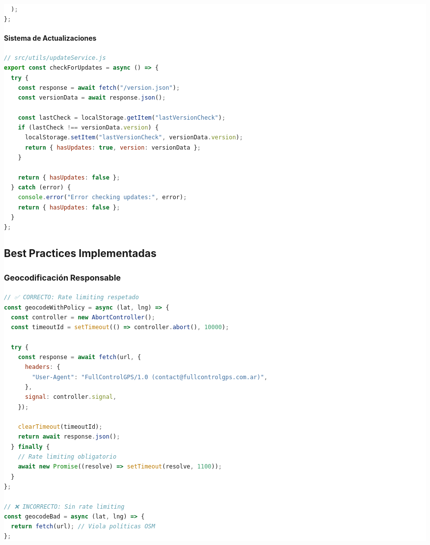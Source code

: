 ```javascript
  );
};
```

#### Sistema de Actualizaciones

```javascript
// src/utils/updateService.js
export const checkForUpdates = async () => {
  try {
    const response = await fetch("/version.json");
    const versionData = await response.json();

    const lastCheck = localStorage.getItem("lastVersionCheck");
    if (lastCheck !== versionData.version) {
      localStorage.setItem("lastVersionCheck", versionData.version);
      return { hasUpdates: true, version: versionData };
    }

    return { hasUpdates: false };
  } catch (error) {
    console.error("Error checking updates:", error);
    return { hasUpdates: false };
  }
};
```

## Best Practices Implementadas

### Geocodificación Responsable

```javascript
// ✅ CORRECTO: Rate limiting respetado
const geocodeWithPolicy = async (lat, lng) => {
  const controller = new AbortController();
  const timeoutId = setTimeout(() => controller.abort(), 10000);

  try {
    const response = await fetch(url, {
      headers: {
        "User-Agent": "FullControlGPS/1.0 (contact@fullcontrolgps.com.ar)",
      },
      signal: controller.signal,
    });

    clearTimeout(timeoutId);
    return await response.json();
  } finally {
    // Rate limiting obligatorio
    await new Promise((resolve) => setTimeout(resolve, 1100));
  }
};

// ❌ INCORRECTO: Sin rate limiting
const geocodeBad = async (lat, lng) => {
  return fetch(url); // Viola políticas OSM
};
```
